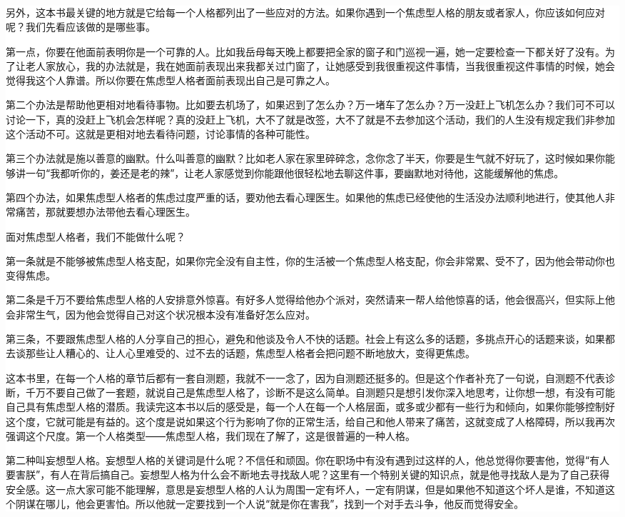 



另外，这本书最关键的地方就是它给每一个人格都列出了一些应对的方法。如果你遇到一个焦虑型人格的朋友或者家人，你应该如何应对呢？我们先看应该做的是哪些事。





第一点，你要在他面前表明你是一个可靠的人。比如我岳母每天晚上都要把全家的窗子和门巡视一遍，她一定要检查一下都关好了没有。为了让老人家放心，我的办法就是，我在她面前表现出来我都关过门窗了，让她感受到我很重视这件事情，当我很重视这件事情的时候，她会觉得我这个人靠谱。所以你要在焦虑型人格者面前表现出自己是可靠之人。





第二个办法是帮助他更相对地看待事物。比如要去机场了，如果迟到了怎么办？万一堵车了怎么办？万一没赶上飞机怎么办？我们可不可以讨论一下，真的没赶上飞机会怎样呢？真的没赶上飞机，大不了就是改签，大不了就是不去参加这个活动，我们的人生没有规定我们非参加这个活动不可。这就是更相对地去看待问题，讨论事情的各种可能性。





第三个办法就是施以善意的幽默。什么叫善意的幽默？比如老人家在家里碎碎念，念你念了半天，你要是生气就不好玩了，这时候如果你能够讲一句“我都听你的，姜还是老的辣”，让老人家感觉到你能跟他很轻松地去聊这件事，要幽默地对待他，这能缓解他的焦虑。





第四个办法，如果焦虑型人格者的焦虑过度严重的话，要劝他去看心理医生。如果他的焦虑已经使他的生活没办法顺利地进行，使其他人非常痛苦，那就要想办法带他去看心理医生。





面对焦虑型人格者，我们不能做什么呢？





第一条就是不能够被焦虑型人格支配，如果你完全没有自主性，你的生活被一个焦虑型人格支配，你会非常累、受不了，因为他会带动你也变得焦虑。





第二条是千万不要给焦虑型人格的人安排意外惊喜。有好多人觉得给他办个派对，突然请来一帮人给他惊喜的话，他会很高兴，但实际上他会非常生气，因为他会觉得自己对这个状况根本没有准备好怎么应对。





第三条，不要跟焦虑型人格的人分享自己的担心，避免和他谈及令人不快的话题。社会上有这么多的话题，多挑点开心的话题来谈，如果都去谈那些让人糟心的、让人心里难受的、过不去的话题，焦虑型人格者会把问题不断地放大，变得更焦虑。





这本书里，在每一个人格的章节后都有一套自测题，我就不一一念了，因为自测题还挺多的。但是这个作者补充了一句说，自测题不代表诊断，千万不要自己做了一套题，就说自己是焦虑型人格了，诊断不是这么简单。自测题只是想引发你深入地思考，让你想一想，有没有可能自己具有焦虑型人格的潜质。我读完这本书以后的感受是，每一个人在每一个人格层面，或多或少都有一些行为和倾向，如果你能够控制好这个度，它就可能是有益的。这个度是说如果这个行为影响了你的正常生活，给自己和他人带来了痛苦，这就变成了人格障碍，所以我再次强调这个尺度。第一个人格类型——焦虑型人格，我们现在了解了，这是很普遍的一种人格。





第二种叫妄想型人格。妄想型人格的关键词是什么呢？不信任和顽固。你在职场中有没有遇到过这样的人，他总觉得你要害他，觉得“有人要害朕”，有人在背后搞自己。妄想型人格为什么会不断地去寻找敌人呢？这里有一个特别关键的知识点，就是他寻找敌人是为了自己获得安全感。这一点大家可能不能理解，意思是妄想型人格的人认为周围一定有坏人，一定有阴谋，但是如果他不知道这个坏人是谁，不知道这个阴谋在哪儿，他会更害怕。所以他就一定要找到一个人说“就是你在害我”，找到一个对手去斗争，他反而觉得安全。



